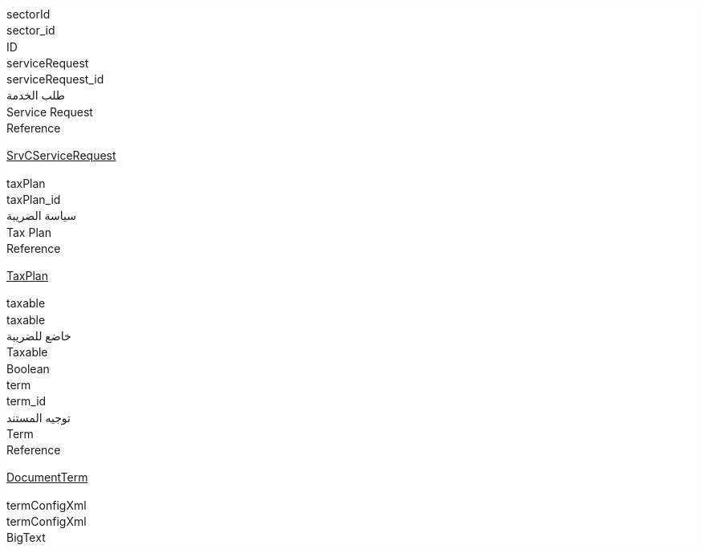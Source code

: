 <div class="row searchable" id="sectorId">
<div class="cell" data-label="Property">sectorId</div>
<div class="cell" data-label="Column">sector_id</div>
<div class="cell" data-label="Arabic"></div>
<div class="cell" data-label="English"></div>
<div class="cell" data-label="Type">ID</div>

</div>

<div class="row searchable" id="serviceRequest">
<div class="cell" data-label="Property">serviceRequest</div>
<div class="cell" data-label="Column">serviceRequest_id</div>
<div class="cell" data-label="Arabic">طلب الخدمة</div>
<div class="cell" data-label="English"> Service Request</div>
<div class="cell" data-label="Type">Reference</div>
<div class="cell" data-label="Foreign Table">

 [SrvCServiceRequest](/modules/srvcenter/SrvCServiceRequest.md) 
</div>
</div>

<div class="row searchable" id="taxPlan">
<div class="cell" data-label="Property">taxPlan</div>
<div class="cell" data-label="Column">taxPlan_id</div>
<div class="cell" data-label="Arabic"> سياسة الضريبة</div>
<div class="cell" data-label="English"> Tax Plan</div>
<div class="cell" data-label="Type">Reference</div>
<div class="cell" data-label="Foreign Table">

 [TaxPlan](/modules/basic/TaxPlan.md) 
</div>
</div>

<div class="row searchable" id="taxable">
<div class="cell" data-label="Property">taxable</div>
<div class="cell" data-label="Column">taxable</div>
<div class="cell" data-label="Arabic">خاضع للضريبة</div>
<div class="cell" data-label="English">Taxable</div>
<div class="cell" data-label="Type">Boolean</div>

</div>

<div class="row searchable" id="term">
<div class="cell" data-label="Property">term</div>
<div class="cell" data-label="Column">term_id</div>
<div class="cell" data-label="Arabic">توجيه المستند</div>
<div class="cell" data-label="English">Term</div>
<div class="cell" data-label="Type">Reference</div>
<div class="cell" data-label="Foreign Table">

 [DocumentTerm](/modules/basic/DocumentTerm.md) 
</div>
</div>

<div class="row searchable" id="termConfigXml">
<div class="cell" data-label="Property">termConfigXml</div>
<div class="cell" data-label="Column">termConfigXml</div>
<div class="cell" data-label="Arabic"></div>
<div class="cell" data-label="English"></div>
<div class="cell" data-label="Type">BigText</div>
